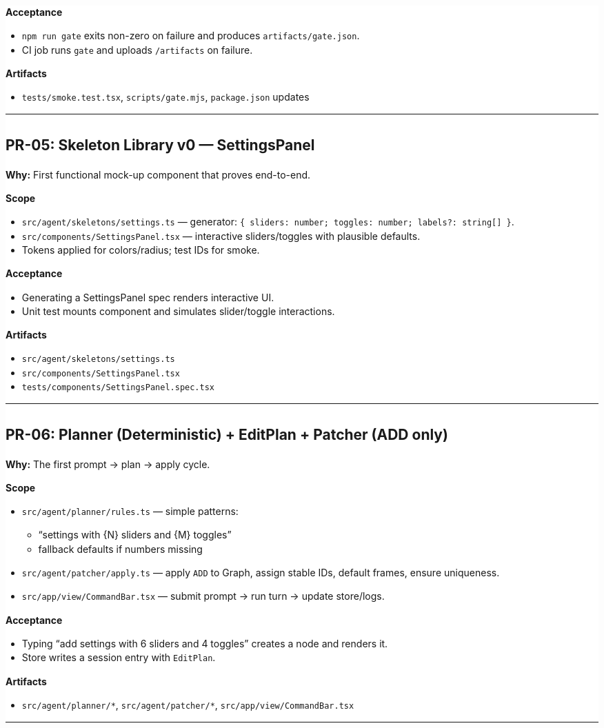 **Acceptance**

* `npm run gate` exits non-zero on failure and produces `artifacts/gate.json`.
* CI job runs `gate` and uploads `/artifacts` on failure.

**Artifacts**

* `tests/smoke.test.tsx`, `scripts/gate.mjs`, `package.json` updates

---

## PR-05: Skeleton Library v0 — SettingsPanel

**Why:** First functional mock-up component that proves end-to-end.

**Scope**

* `src/agent/skeletons/settings.ts` — generator: `{ sliders: number; toggles: number; labels?: string[] }`.
* `src/components/SettingsPanel.tsx` — interactive sliders/toggles with plausible defaults.
* Tokens applied for colors/radius; test IDs for smoke.

**Acceptance**

* Generating a SettingsPanel spec renders interactive UI.
* Unit test mounts component and simulates slider/toggle interactions.

**Artifacts**

* `src/agent/skeletons/settings.ts`
* `src/components/SettingsPanel.tsx`
* `tests/components/SettingsPanel.spec.tsx`

---

## PR-06: Planner (Deterministic) + EditPlan + Patcher (ADD only)

**Why:** The first prompt → plan → apply cycle.

**Scope**

* `src/agent/planner/rules.ts` — simple patterns:

  * “settings with {N} sliders and {M} toggles”
  * fallback defaults if numbers missing
* `src/agent/patcher/apply.ts` — apply `ADD` to Graph, assign stable IDs, default frames, ensure uniqueness.
* `src/app/view/CommandBar.tsx` — submit prompt → run turn → update store/logs.

**Acceptance**

* Typing “add settings with 6 sliders and 4 toggles” creates a node and renders it.
* Store writes a session entry with `EditPlan`.

**Artifacts**

* `src/agent/planner/*`, `src/agent/patcher/*`, `src/app/view/CommandBar.tsx`

---